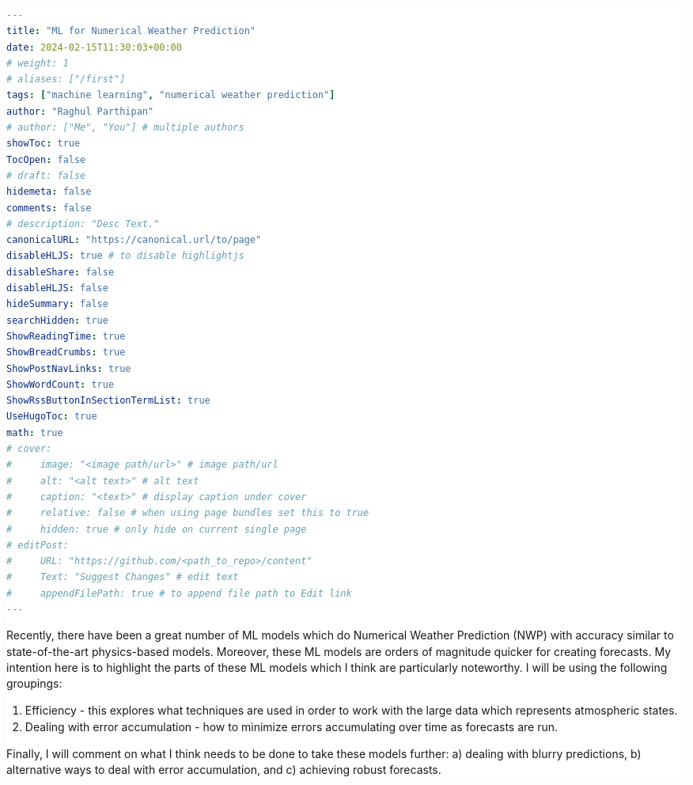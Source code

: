 ```yaml
---
title: "ML for Numerical Weather Prediction"
date: 2024-02-15T11:30:03+00:00
# weight: 1
# aliases: ["/first"]
tags: ["machine learning", "numerical weather prediction"]
author: "Raghul Parthipan"
# author: ["Me", "You"] # multiple authors
showToc: true
TocOpen: false
# draft: false
hidemeta: false
comments: false
# description: "Desc Text."
canonicalURL: "https://canonical.url/to/page"
disableHLJS: true # to disable highlightjs
disableShare: false
disableHLJS: false
hideSummary: false
searchHidden: true
ShowReadingTime: true
ShowBreadCrumbs: true
ShowPostNavLinks: true
ShowWordCount: true
ShowRssButtonInSectionTermList: true
UseHugoToc: true
math: true
# cover:
#     image: "<image path/url>" # image path/url
#     alt: "<alt text>" # alt text
#     caption: "<text>" # display caption under cover
#     relative: false # when using page bundles set this to true
#     hidden: true # only hide on current single page
# editPost:
#     URL: "https://github.com/<path_to_repo>/content"
#     Text: "Suggest Changes" # edit text
#     appendFilePath: true # to append file path to Edit link
---
```


Recently, there have been a great number of ML models which do Numerical Weather Prediction (NWP) with accuracy similar to state-of-the-art physics-based models. Moreover, these ML models are orders of magnitude quicker for creating forecasts. My intention here is to highlight the parts of these ML models which I think are particularly noteworthy. I will be using the following groupings:

1. Efficiency - this explores what techniques are used in order to work with the large data which represents atmospheric states.
2. Dealing with error accumulation - how to minimize errors accumulating over time as forecasts are run. 

Finally, I will comment on what I think needs to be done to take these models further: a) dealing with blurry predictions, b) alternative ways to deal with error accumulation, and c) achieving robust forecasts.
